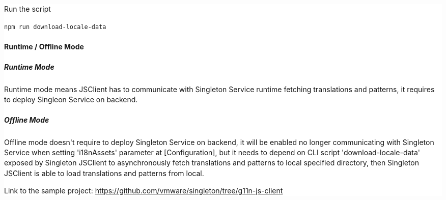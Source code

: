 Run the script

```
npm run download-locale-data

```

#### **Runtime / Offline Mode**

##### **Runtime Mode**

Runtime mode means JSClient has to communicate with Singleton Service runtime fetching translations and patterns, it requires to deploy Singleon Service on backend.

##### **Offline Mode**

Offline mode doesn't require to deploy Singleton Service on backend, it will be enabled no longer communicating with Singleton Service when setting 'i18nAssets' parameter at [Configuration], but it needs to depend on CLI script 'download-locale-data' exposed by Singleton JSClient to asynchronously fetch translations and patterns to local specified directory, then Singleton JSClient is able to load translations and patterns from local.

Link to the sample project: https://github.com/vmware/singleton/tree/g11n-js-client

<style>
    html {
        font-family: Metropolis;
        color: #575757;
    }
    section strong {
        font-weight: 400;
    }
    section p>strong {
        font-weight: 600;
    }
    ul li {
        list-style: circle;
    }
    article section.page pre {
        background-color: #444;
        border: 0.5px solid #DBDBDB; 
        padding: 1.5rem 1rem 1.5rem 1rem;
        border-radius: 5px;
        margin: 16px auto;
    }
    article section.page code {
        font-size: 90%;
        color: #17ff0b;  
        white-space: pre-wrap;
    }
    article section.page pre span.copy-to-clipboard {
        color: #b0bec5;
        cursor: pointer;
    }
    article section.page table th {
        font-weight:500;
        text-transform: inherit;
    }
    table thead tr th:first-child {
        width:13rem;
    }
    table thead tr th:nth-child(2) {
        width:10rem;
    }
    table thead tr th:nth-child(3) {
        width:10rem;
    }
